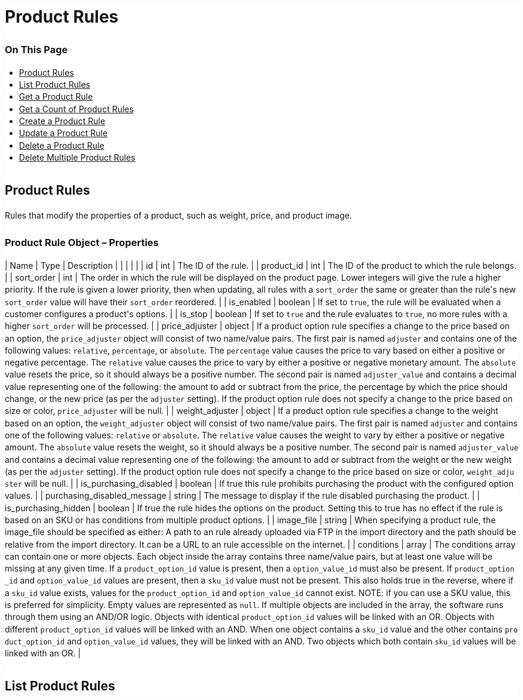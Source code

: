 # Product Rules

<div class="otp" id="no-index">

### On This Page
- [Product Rules](#product-rules)
- [List Product Rules](#list-product-rules)
- [Get a Product Rule](#get-a-product-rule)
- [Get a Count of Product Rules](#get-a-count-of-product-rules)
- [Create a Product Rule](#create-a-product-rule)
- [Update a Product Rule](#update-a-product-rule)
- [Delete a Product Rule](#delete-a-product-rule)
- [Delete Multiple Product Rules](#delete-multiple-product-rules)

</div> 

## Product Rules 

Rules that modify the properties of a product, such as weight, price, and product image.

### Product Rule Object – Properties 

| Name | Type | Description |
|  |  |  |
| id | int | The ID of the rule. |
| product_id | int | The ID of the product to which the rule belongs. |
| sort_order | int | The order in which the rule will be displayed on the product page. Lower integers will give the rule a higher priority. If the rule is given a lower priority, then when updating, all rules with a `sort_order` the same or greater than the rule's new `sort_order` value will have their `sort_order` reordered. |
| is_enabled | boolean | If set to `true`, the rule will be evaluated when a customer configures a product's options. |
| is_stop | boolean | If set to `true` and the rule evaluates to `true`, no more rules with a higher `sort_order` will be processed. |
| price_adjuster | object | If a product option rule specifies a change to the price based on an option, the `price_adjuster` object will consist of two name/value pairs. The first pair is named `adjuster` and contains one of the following values: `relative`, `percentage`, or `absolute`. The `percentage` value causes the price to vary based on either a positive or negative percentage. The `relative` value causes the price to vary by either a positive or negative monetary amount. The `absolute` value resets the price, so it should always be a positive number. The second pair is named `adjuster_value` and contains a decimal value representing one of the following: the amount to add or subtract from the price, the percentage by which the price should change, or the new price (as per the `adjuster` setting). If the product option rule does not specify a change to the price based on size or color, `price_adjuster` will be null. |
| weight_adjuster | object | If a product option rule specifies a change to the weight based on an option, the `weight_adjuster` object will consist of two name/value pairs. The first pair is named `adjuster` and contains one of the following values: `relative` or `absolute`. The `relative` value causes the weight to vary by either a positive or negative amount. The `absolute` value resets the weight, so it should always be a positive number. The second pair is named `adjuster_value` and contains a decimal value representing one of the following: the amount to add or subtract from the weight or the new weight (as per the `adjuster` setting). If the product option rule does not specify a change to the price based on size or color, `weight_adjuster` will be null. |
| is_purchasing_disabled | boolean | If true this rule prohibits purchasing the product with the configured option values. |
| purchasing_disabled_message | string | The message to display if the rule disabled purchasing the product. |
| is_purchasing_hidden | boolean | If true the rule hides the options on the product. Setting this to true has no effect if the rule is based on an SKU or has conditions from multiple product options. |
| image_file | string | When specifying a product rule, the image_file should be specified as either: A path to an rule already uploaded via FTP in the import directory and the path should be relative from the import directory. It can be a URL to an rule accessible on the internet. |
| conditions | array | The conditions array can contain one or more objects. Each object inside the array contains three name/value pairs, but at least one value will be missing at any given time. If a `product_option_id` value is present, then a `option_value_id` must also be present. If `product_option_id` and `option_value_id` values are present, then a `sku_id` value must not be present. This also holds true in the reverse, where if a `sku_id` value exists, values for the `product_option_id` and `option_value_id` cannot exist. NOTE: if you can use a SKU value, this is preferred for simplicity. Empty values are represented as `null`. If multiple objects are included in the array, the software runs through them using an AND/OR logic. Objects with identical `product_option_id` values will be linked with an OR. Objects with different `product_option_id` values will be linked with an AND. When one object contains a `sku_id` value and the other contains `product_option_id` and `option_value_id` values, they will be linked with an AND. Two objects which both contain `sku_id` values will be linked with an OR. |






## List Product Rules 
